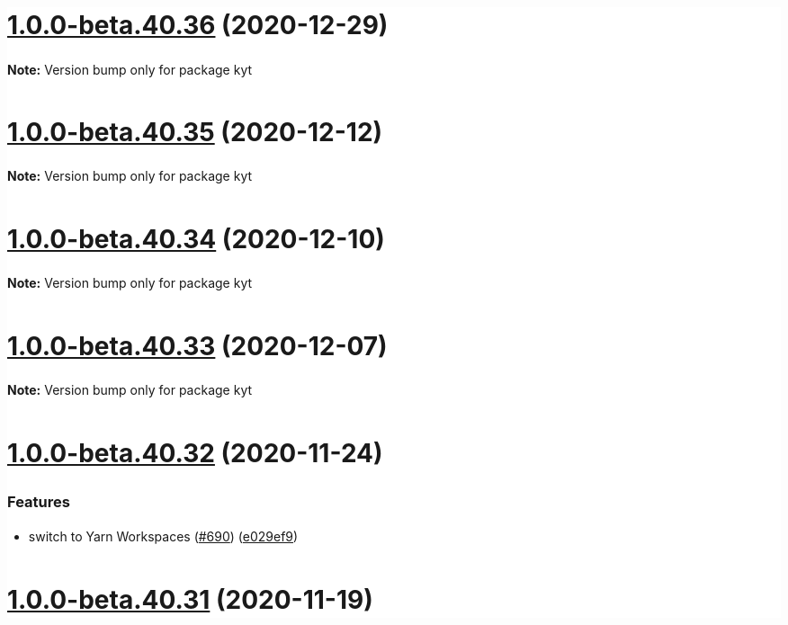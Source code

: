 # [1.0.0-beta.40.36](http://github.com/nytimes/kyt/packages/kyt-core/compare/kyt@1.0.0-beta.40.35...kyt@1.0.0-beta.40.36) (2020-12-29)

**Note:** Version bump only for package kyt





# [1.0.0-beta.40.35](http://github.com/nytimes/kyt/packages/kyt-core/compare/kyt@1.0.0-beta.40.34...kyt@1.0.0-beta.40.35) (2020-12-12)

**Note:** Version bump only for package kyt





# [1.0.0-beta.40.34](http://github.com/nytimes/kyt/packages/kyt-core/compare/kyt@1.0.0-beta.40.33...kyt@1.0.0-beta.40.34) (2020-12-10)

**Note:** Version bump only for package kyt





# [1.0.0-beta.40.33](http://github.com/nytimes/kyt/packages/kyt-core/compare/kyt@1.0.0-beta.40.32...kyt@1.0.0-beta.40.33) (2020-12-07)

**Note:** Version bump only for package kyt





# [1.0.0-beta.40.32](http://github.com/nytimes/kyt/packages/kyt-core/compare/kyt@1.0.0-beta.40.31...kyt@1.0.0-beta.40.32) (2020-11-24)


### Features

* switch to Yarn Workspaces ([#690](http://github.com/nytimes/kyt/packages/kyt-core/issues/690)) ([e029ef9](http://github.com/nytimes/kyt/packages/kyt-core/commit/e029ef9f72e47179315ed928840b770e140ab0aa))





# [1.0.0-beta.40.31](http://github.com/nytimes/kyt/packages/kyt-core/compare/kyt@1.0.0-beta.40.30...kyt@1.0.0-beta.40.31) (2020-11-19)
